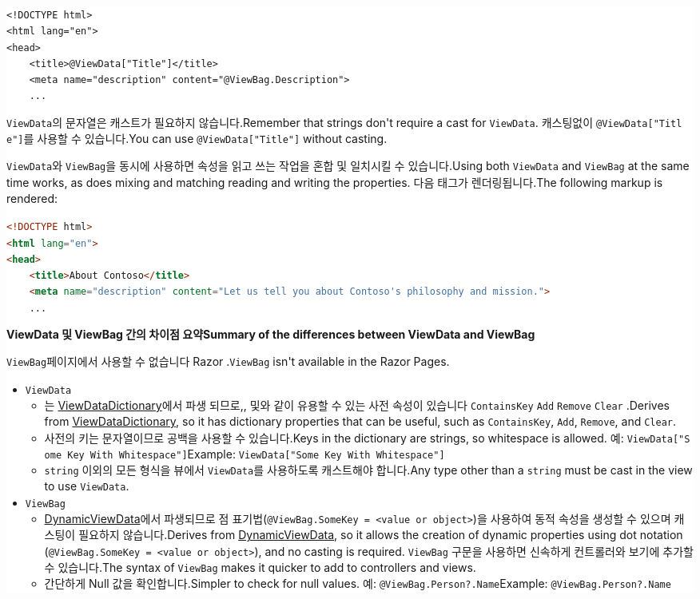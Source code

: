 ```cshtml
<!DOCTYPE html>
<html lang="en">
<head>
    <title>@ViewData["Title"]</title>
    <meta name="description" content="@ViewBag.Description">
    ...
```

<span data-ttu-id="a29c0-255">`ViewData`의 문자열은 캐스트가 필요하지 않습니다.</span><span class="sxs-lookup"><span data-stu-id="a29c0-255">Remember that strings don't require a cast for `ViewData`.</span></span> <span data-ttu-id="a29c0-256">캐스팅없이 `@ViewData["Title"]`를 사용할 수 있습니다.</span><span class="sxs-lookup"><span data-stu-id="a29c0-256">You can use `@ViewData["Title"]` without casting.</span></span>

<span data-ttu-id="a29c0-257">`ViewData`와 `ViewBag`을 동시에 사용하면 속성을 읽고 쓰는 작업을 혼합 및 일치시킬 수 있습니다.</span><span class="sxs-lookup"><span data-stu-id="a29c0-257">Using both `ViewData` and `ViewBag` at the same time works, as does mixing and matching reading and writing the properties.</span></span> <span data-ttu-id="a29c0-258">다음 태그가 렌더링됩니다.</span><span class="sxs-lookup"><span data-stu-id="a29c0-258">The following markup is rendered:</span></span>

```html
<!DOCTYPE html>
<html lang="en">
<head>
    <title>About Contoso</title>
    <meta name="description" content="Let us tell you about Contoso's philosophy and mission.">
    ...
```

<span data-ttu-id="a29c0-259">**ViewData 및 ViewBag 간의 차이점 요약**</span><span class="sxs-lookup"><span data-stu-id="a29c0-259">**Summary of the differences between ViewData and ViewBag**</span></span>

 <span data-ttu-id="a29c0-260">`ViewBag`페이지에서 사용할 수 없습니다 Razor .</span><span class="sxs-lookup"><span data-stu-id="a29c0-260">`ViewBag` isn't available in the Razor Pages.</span></span>

* `ViewData`
  * <span data-ttu-id="a29c0-261">는 [ViewDataDictionary](/dotnet/api/microsoft.aspnetcore.mvc.viewfeatures.viewdatadictionary)에서 파생 되므로,, 및와 같이 유용할 수 있는 사전 속성이 있습니다 `ContainsKey` `Add` `Remove` `Clear` .</span><span class="sxs-lookup"><span data-stu-id="a29c0-261">Derives from [ViewDataDictionary](/dotnet/api/microsoft.aspnetcore.mvc.viewfeatures.viewdatadictionary), so it has dictionary properties that can be useful, such as `ContainsKey`, `Add`, `Remove`, and `Clear`.</span></span>
  * <span data-ttu-id="a29c0-262">사전의 키는 문자열이므로 공백을 사용할 수 있습니다.</span><span class="sxs-lookup"><span data-stu-id="a29c0-262">Keys in the dictionary are strings, so whitespace is allowed.</span></span> <span data-ttu-id="a29c0-263">예: `ViewData["Some Key With Whitespace"]`</span><span class="sxs-lookup"><span data-stu-id="a29c0-263">Example: `ViewData["Some Key With Whitespace"]`</span></span>
  * <span data-ttu-id="a29c0-264">`string` 이외의 모든 형식을 뷰에서 `ViewData`를 사용하도록 캐스트해야 합니다.</span><span class="sxs-lookup"><span data-stu-id="a29c0-264">Any type other than a `string` must be cast in the view to use `ViewData`.</span></span>
* `ViewBag`
  * <span data-ttu-id="a29c0-265">[DynamicViewData](/dotnet/api/microsoft.aspnetcore.mvc.viewfeatures.internal.dynamicviewdata)에서 파생되므로 점 표기법(`@ViewBag.SomeKey = <value or object>`)을 사용하여 동적 속성을 생성할 수 있으며 캐스팅이 필요하지 않습니다.</span><span class="sxs-lookup"><span data-stu-id="a29c0-265">Derives from [DynamicViewData](/dotnet/api/microsoft.aspnetcore.mvc.viewfeatures.internal.dynamicviewdata), so it allows the creation of dynamic properties using dot notation (`@ViewBag.SomeKey = <value or object>`), and no casting is required.</span></span> <span data-ttu-id="a29c0-266">`ViewBag` 구문을 사용하면 신속하게 컨트롤러와 보기에 추가할 수 있습니다.</span><span class="sxs-lookup"><span data-stu-id="a29c0-266">The syntax of `ViewBag` makes it quicker to add to controllers and views.</span></span>
  * <span data-ttu-id="a29c0-267">간단하게 Null 값을 확인합니다.</span><span class="sxs-lookup"><span data-stu-id="a29c0-267">Simpler to check for null values.</span></span> <span data-ttu-id="a29c0-268">예: `@ViewBag.Person?.Name`</span><span class="sxs-lookup"><span data-stu-id="a29c0-268">Example: `@ViewBag.Person?.Name`</span></span>
